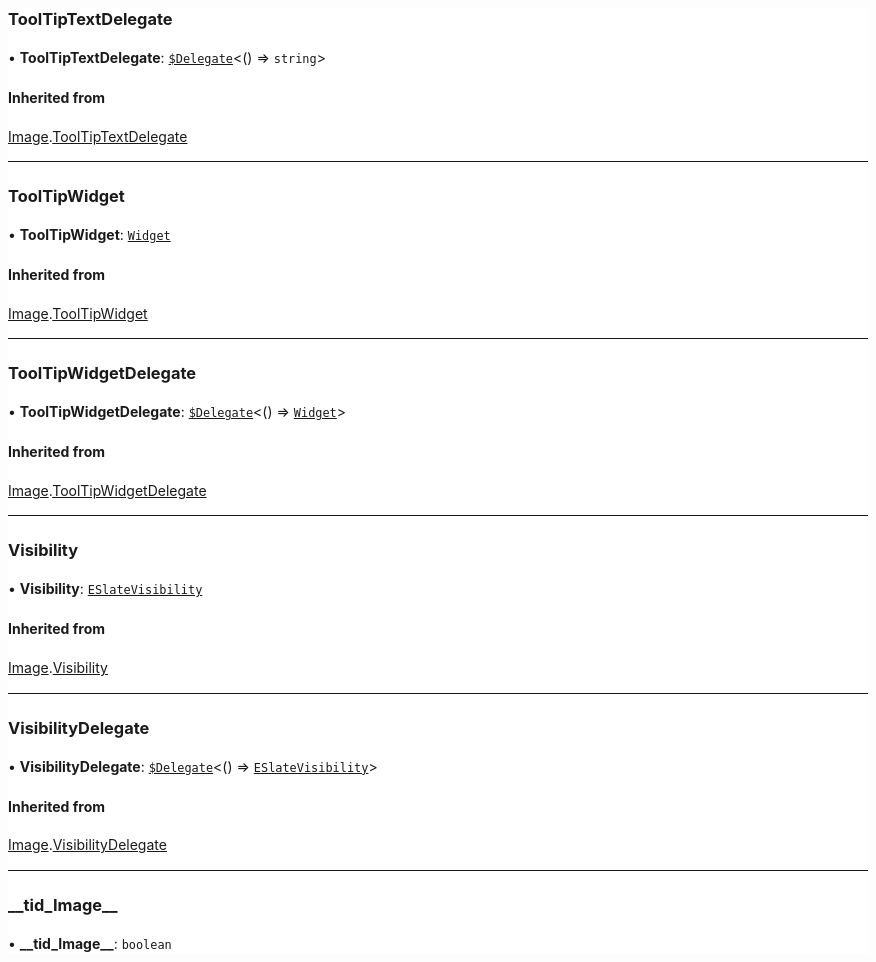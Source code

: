 ### ToolTipTextDelegate

• **ToolTipTextDelegate**: [`$Delegate`](../interfaces/ue_puerts._Delegate.md)<() => `string`\>

#### Inherited from

[Image](ue_ue.Image.md).[ToolTipTextDelegate](ue_ue.Image.md#tooltiptextdelegate)

___

### ToolTipWidget

• **ToolTipWidget**: [`Widget`](ue_ue.Widget.md)

#### Inherited from

[Image](ue_ue.Image.md).[ToolTipWidget](ue_ue.Image.md#tooltipwidget)

___

### ToolTipWidgetDelegate

• **ToolTipWidgetDelegate**: [`$Delegate`](../interfaces/ue_puerts._Delegate.md)<() => [`Widget`](ue_ue.Widget.md)\>

#### Inherited from

[Image](ue_ue.Image.md).[ToolTipWidgetDelegate](ue_ue.Image.md#tooltipwidgetdelegate)

___

### Visibility

• **Visibility**: [`ESlateVisibility`](../enums/ue_ue.ESlateVisibility.md)

#### Inherited from

[Image](ue_ue.Image.md).[Visibility](ue_ue.Image.md#visibility)

___

### VisibilityDelegate

• **VisibilityDelegate**: [`$Delegate`](../interfaces/ue_puerts._Delegate.md)<() => [`ESlateVisibility`](../enums/ue_ue.ESlateVisibility.md)\>

#### Inherited from

[Image](ue_ue.Image.md).[VisibilityDelegate](ue_ue.Image.md#visibilitydelegate)

___

### \_\_tid\_Image\_\_

• **\_\_tid\_Image\_\_**: `boolean`
